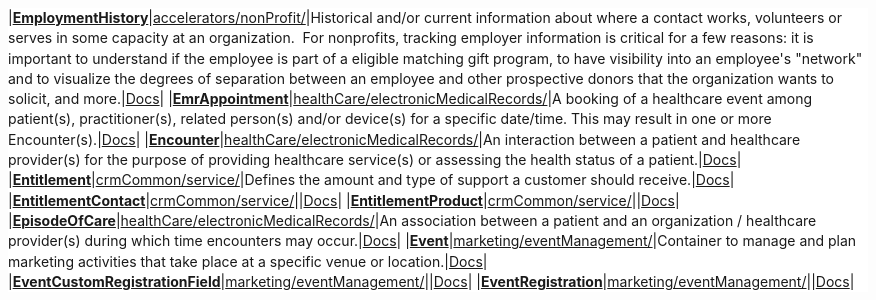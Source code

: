 |[**EmploymentHistory**](https://github.com/Microsoft/CDM/blob/master/schemaDocuments/core/applicationCommon/foundationCommon/crmCommon/accelerators/nonProfit/EmploymentHistory.cdm.json)|[accelerators/nonProfit/](https://github.com/Microsoft/CDM/blob/master/schemaDocuments/core/applicationCommon/foundationCommon/crmCommon/accelerators/nonProfit/)|Historical and/or current information about where a contact works, volunteers or serves in some capacity at an organization.  For nonprofits, tracking employer information is critical for a few reasons: it is important to understand if the employee is part of a eligible matching gift program, to have visibility into an employee's "network" and to visualize the degrees of separation between an employee and other prospective donors that the organization wants to solicit, and more.|[Docs](https://docs.microsoft.com/en-us/dynamics365/customer-engagement/developer/entities/msnfp_EmploymentHistory)|
|[**EmrAppointment**](https://github.com/Microsoft/CDM/blob/master/schemaDocuments/core/applicationCommon/foundationCommon/crmCommon/accelerators/healthCare/electronicMedicalRecords/EmrAppointment.cdm.json)|[healthCare/electronicMedicalRecords/](https://github.com/Microsoft/CDM/blob/master/schemaDocuments/core/applicationCommon/foundationCommon/crmCommon/accelerators/healthCare/electronicMedicalRecords/)|A booking of a healthcare event among patient(s), practitioner(s), related person(s) and/or device(s) for a specific date/time. This may result in one or more Encounter(s).|[Docs](https://docs.microsoft.com/en-us/dynamics365/customer-engagement/developer/entities/msemr_appointmentemr)|
|[**Encounter**](https://github.com/Microsoft/CDM/blob/master/schemaDocuments/core/applicationCommon/foundationCommon/crmCommon/accelerators/healthCare/electronicMedicalRecords/Encounter.cdm.json)|[healthCare/electronicMedicalRecords/](https://github.com/Microsoft/CDM/blob/master/schemaDocuments/core/applicationCommon/foundationCommon/crmCommon/accelerators/healthCare/electronicMedicalRecords/)|An interaction between a patient and healthcare provider(s) for the purpose of providing healthcare service(s) or assessing the health status of a patient.|[Docs](https://docs.microsoft.com/en-us/dynamics365/customer-engagement/developer/entities/msemr_encounter)|
|[**Entitlement**](https://github.com/Microsoft/CDM/blob/master/schemaDocuments/core/applicationCommon/foundationCommon/crmCommon/service/Entitlement.cdm.json)|[crmCommon/service/](https://github.com/Microsoft/CDM/blob/master/schemaDocuments/core/applicationCommon/foundationCommon/crmCommon/service/)|Defines the amount and type of support a customer should receive.|[Docs](https://docs.microsoft.com/en-us/dynamics365/customer-engagement/developer/entities/Entitlement)|
|[**EntitlementContact**](https://github.com/Microsoft/CDM/blob/master/schemaDocuments/core/applicationCommon/foundationCommon/crmCommon/service/EntitlementContact.cdm.json)|[crmCommon/service/](https://github.com/Microsoft/CDM/blob/master/schemaDocuments/core/applicationCommon/foundationCommon/crmCommon/service/)||[Docs](https://docs.microsoft.com/en-us/dynamics365/customer-engagement/developer/entities/EntitlementContacts)|
|[**EntitlementProduct**](https://github.com/Microsoft/CDM/blob/master/schemaDocuments/core/applicationCommon/foundationCommon/crmCommon/service/EntitlementProduct.cdm.json)|[crmCommon/service/](https://github.com/Microsoft/CDM/blob/master/schemaDocuments/core/applicationCommon/foundationCommon/crmCommon/service/)||[Docs](https://docs.microsoft.com/en-us/dynamics365/customer-engagement/developer/entities/EntitlementProducts)|
|[**EpisodeOfCare**](https://github.com/Microsoft/CDM/blob/master/schemaDocuments/core/applicationCommon/foundationCommon/crmCommon/accelerators/healthCare/electronicMedicalRecords/EpisodeOfCare.cdm.json)|[healthCare/electronicMedicalRecords/](https://github.com/Microsoft/CDM/blob/master/schemaDocuments/core/applicationCommon/foundationCommon/crmCommon/accelerators/healthCare/electronicMedicalRecords/)|An association between a patient and an organization / healthcare provider(s) during which time encounters may occur.|[Docs](https://docs.microsoft.com/en-us/dynamics365/customer-engagement/developer/entities/msemr_episodeofcare)|
|[**Event**](https://github.com/Microsoft/CDM/blob/master/schemaDocuments/core/applicationCommon/foundationCommon/crmCommon/solutions/marketing/eventManagement/Event.cdm.json)|[marketing/eventManagement/](https://github.com/Microsoft/CDM/blob/master/schemaDocuments/core/applicationCommon/foundationCommon/crmCommon/solutions/marketing/eventManagement/)|Container to manage and plan marketing activities that take place at a specific venue or location.|[Docs](https://docs.microsoft.com/en-us/dynamics365/customer-engagement/developer/entities/msevtmgt_Event)|
|[**EventCustomRegistrationField**](https://github.com/Microsoft/CDM/blob/master/schemaDocuments/core/applicationCommon/foundationCommon/crmCommon/solutions/marketing/eventManagement/EventCustomRegistrationField.cdm.json)|[marketing/eventManagement/](https://github.com/Microsoft/CDM/blob/master/schemaDocuments/core/applicationCommon/foundationCommon/crmCommon/solutions/marketing/eventManagement/)||[Docs](https://docs.microsoft.com/en-us/dynamics365/customer-engagement/developer/entities/msevtmgt_eventcustomregistrationfield)|
|[**EventRegistration**](https://github.com/Microsoft/CDM/blob/master/schemaDocuments/core/applicationCommon/foundationCommon/crmCommon/solutions/marketing/eventManagement/EventRegistration.cdm.json)|[marketing/eventManagement/](https://github.com/Microsoft/CDM/blob/master/schemaDocuments/core/applicationCommon/foundationCommon/crmCommon/solutions/marketing/eventManagement/)||[Docs](https://docs.microsoft.com/en-us/dynamics365/customer-engagement/developer/entities/msevtmgt_EventRegistration)|